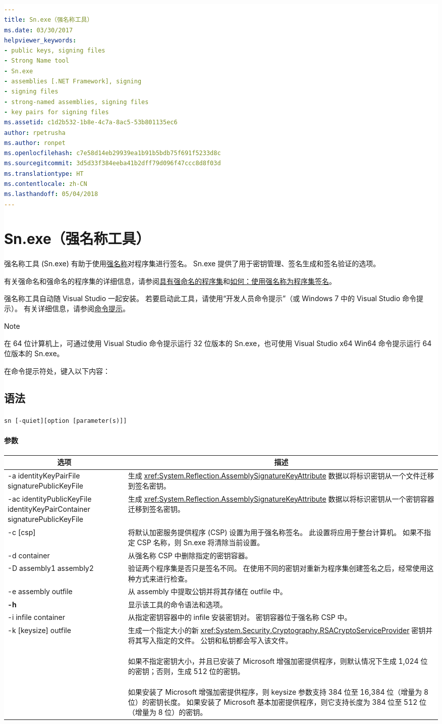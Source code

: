 ```yaml
---
title: Sn.exe（强名称工具）
ms.date: 03/30/2017
helpviewer_keywords:
- public keys, signing files
- Strong Name tool
- Sn.exe
- assemblies [.NET Framework], signing
- signing files
- strong-named assemblies, signing files
- key pairs for signing files
ms.assetid: c1d2b532-1b8e-4c7a-8ac5-53b801135ec6
author: rpetrusha
ms.author: ronpet
ms.openlocfilehash: c7e58d14eb29939ea1b91b5bdb75f691f5233d8c
ms.sourcegitcommit: 3d5d33f384eeba41b2dff79d096f47ccc8d8f03d
ms.translationtype: HT
ms.contentlocale: zh-CN
ms.lasthandoff: 05/04/2018
---
```

# <a name="snexe-strong-name-tool"></a>Sn.exe（强名称工具）
强名称工具 (Sn.exe) 有助于使用[强名称](../../../docs/framework/app-domains/strong-named-assemblies.md)对程序集进行签名。 Sn.exe 提供了用于密钥管理、签名生成和签名验证的选项。  
  
 有关强命名和强命名的程序集的详细信息，请参阅[具有强命名的程序集](../../../docs/framework/app-domains/strong-named-assemblies.md)和[如何：使用强名称为程序集签名](../../../docs/framework/app-domains/how-to-sign-an-assembly-with-a-strong-name.md)。  
  
 强名称工具自动随 Visual Studio 一起安装。 若要启动此工具，请使用“开发人员命令提示”（或 Windows 7 中的 Visual Studio 命令提示）。 有关详细信息，请参阅[命令提示](../../../docs/framework/tools/developer-command-prompt-for-vs.md)。  
  
> [!NOTE]
>  在 64 位计算机上，可通过使用 Visual Studio 命令提示运行 32 位版本的 Sn.exe，也可使用 Visual Studio x64 Win64 命令提示运行 64 位版本的 Sn.exe。  
  
 在命令提示符处，键入以下内容：  
  
## <a name="syntax"></a>语法  
  
```  
sn [-quiet][option [parameter(s)]]  
```  
  
#### <a name="parameters"></a>参数  
  
|选项|描述|  
|------------|-----------------|  
|-a identityKeyPairFile signaturePublicKeyFile|生成 <xref:System.Reflection.AssemblySignatureKeyAttribute> 数据以将标识密钥从一个文件迁移到签名密钥。|  
|-ac identityPublicKeyFile identityKeyPairContainer signaturePublicKeyFile|生成 <xref:System.Reflection.AssemblySignatureKeyAttribute> 数据以将标识密钥从一个密钥容器迁移到签名密钥。|  
|-c [csp]|将默认加密服务提供程序 (CSP) 设置为用于强名称签名。 此设置将应用于整台计算机。 如果不指定 CSP 名称，则 Sn.exe 将清除当前设置。|  
|-d container|从强名称 CSP 中删除指定的密钥容器。|  
|-D assembly1 assembly2|验证两个程序集是否只是签名不同。 在使用不同的密钥对重新为程序集创建签名之后，经常使用这种方式来进行检查。|  
|-e assembly outfile|从 assembly 中提取公钥并将其存储在 outfile 中。|  
|**-h**|显示该工具的命令语法和选项。|  
|-i infile container|从指定密钥容器中的 infile 安装密钥对。 密钥容器位于强名称 CSP 中。|  
|-k [keysize] outfile|生成一个指定大小的新 <xref:System.Security.Cryptography.RSACryptoServiceProvider> 密钥并将其写入指定的文件。  公钥和私钥都会写入该文件。<br /><br /> 如果不指定密钥大小，并且已安装了 Microsoft 增强加密提供程序，则默认情况下生成 1,024 位的密钥；否则，生成 512 位的密钥。<br /><br /> 如果安装了 Microsoft 增强加密提供程序，则 keysize 参数支持 384 位至 16,384 位（增量为 8 位）的密钥长度。  如果安装了 Microsoft 基本加密提供程序，则它支持长度为 384 位至 512 位（增量为 8 位）的密钥。|  